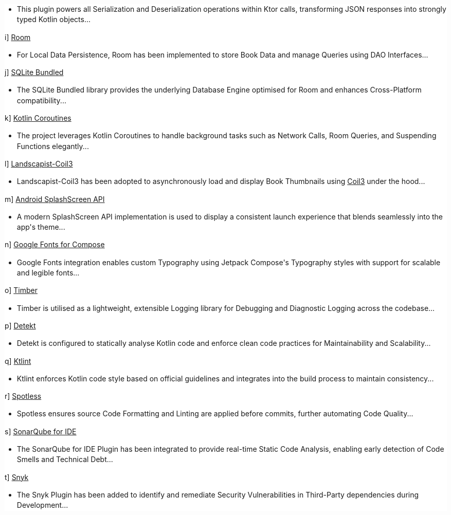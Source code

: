 - This plugin powers all Serialization and Deserialization operations within Ktor calls, transforming JSON responses into strongly typed Kotlin objects...

i] [Room](https://developer.android.com/jetpack/androidx/releases/room)

- For Local Data Persistence, Room has been implemented to store Book Data and manage Queries using DAO Interfaces...

j] [SQLite Bundled](https://developer.android.com/jetpack/androidx/releases/sqlite)

- The SQLite Bundled library provides the underlying Database Engine optimised for Room and enhances Cross-Platform compatibility...

k] [Kotlin Coroutines](https://kotlinlang.org/docs/coroutines-overview.html)

- The project leverages Kotlin Coroutines to handle background tasks such as Network Calls, Room Queries, and Suspending Functions elegantly...

l] [Landscapist-Coil3](https://github.com/skydoves/landscapist)

- Landscapist-Coil3 has been adopted to asynchronously load and display Book Thumbnails using [Coil3](https://coil-kt.github.io/coil/upgrading_to_coil3/) under the hood...

m] [Android SplashScreen API](https://developer.android.com/develop/ui/views/launch/splash-screen)

- A modern SplashScreen API implementation is used to display a consistent launch experience that blends seamlessly into the app's theme...

n] [Google Fonts for Compose](https://developer.android.com/jetpack/compose/text/fonts)

- Google Fonts integration enables custom Typography using Jetpack Compose's Typography styles with support for scalable and legible fonts...

o] [Timber](https://github.com/JakeWharton/timber)

- Timber is utilised as a lightweight, extensible Logging library for Debugging and Diagnostic Logging across the codebase...

p] [Detekt](https://detekt.dev/)

- Detekt is configured to statically analyse Kotlin code and enforce clean code practices for Maintainability and Scalability...

q] [Ktlint](https://github.com/pinterest/ktlint)

- Ktlint enforces Kotlin code style based on official guidelines and integrates into the build process to maintain consistency...

r] [Spotless](https://github.com/diffplug/spotless)

- Spotless ensures source Code Formatting and Linting are applied before commits, further automating Code Quality...

s] [SonarQube for IDE](https://plugins.jetbrains.com/plugin/7973-sonarqube-for-ide)

- The SonarQube for IDE Plugin has been integrated to provide real-time Static Code Analysis, enabling early detection of Code Smells and Technical Debt...

t] [Snyk](https://plugins.jetbrains.com/plugin/10804-snyk-security)

- The Snyk Plugin has been added to identify and remediate Security Vulnerabilities in Third-Party dependencies during Development...
